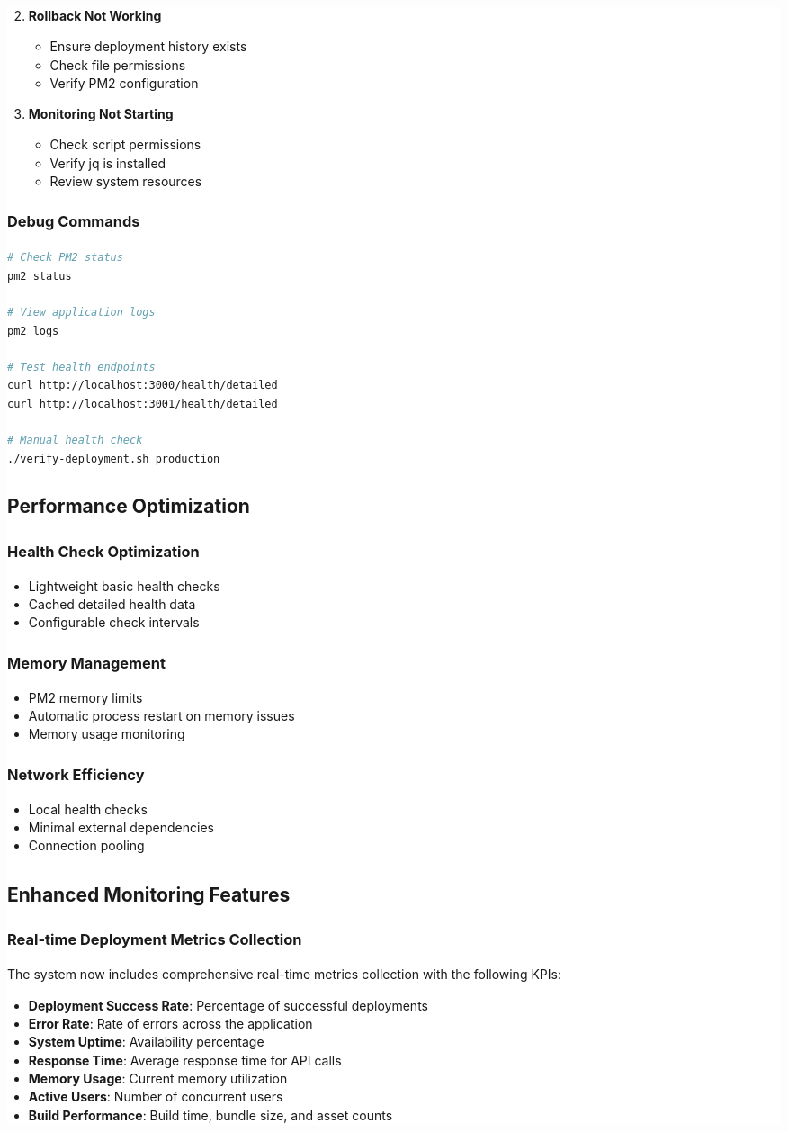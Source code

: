 2. **Rollback Not Working**
   - Ensure deployment history exists
   - Check file permissions
   - Verify PM2 configuration

3. **Monitoring Not Starting**
   - Check script permissions
   - Verify jq is installed
   - Review system resources

### Debug Commands

```bash
# Check PM2 status
pm2 status

# View application logs
pm2 logs

# Test health endpoints
curl http://localhost:3000/health/detailed
curl http://localhost:3001/health/detailed

# Manual health check
./verify-deployment.sh production
```

## Performance Optimization

### Health Check Optimization
- Lightweight basic health checks
- Cached detailed health data
- Configurable check intervals

### Memory Management
- PM2 memory limits
- Automatic process restart on memory issues
- Memory usage monitoring

### Network Efficiency
- Local health checks
- Minimal external dependencies
- Connection pooling

## Enhanced Monitoring Features

### Real-time Deployment Metrics Collection

The system now includes comprehensive real-time metrics collection with the following KPIs:

- **Deployment Success Rate**: Percentage of successful deployments
- **Error Rate**: Rate of errors across the application
- **System Uptime**: Availability percentage
- **Response Time**: Average response time for API calls
- **Memory Usage**: Current memory utilization
- **Active Users**: Number of concurrent users
- **Build Performance**: Build time, bundle size, and asset counts
